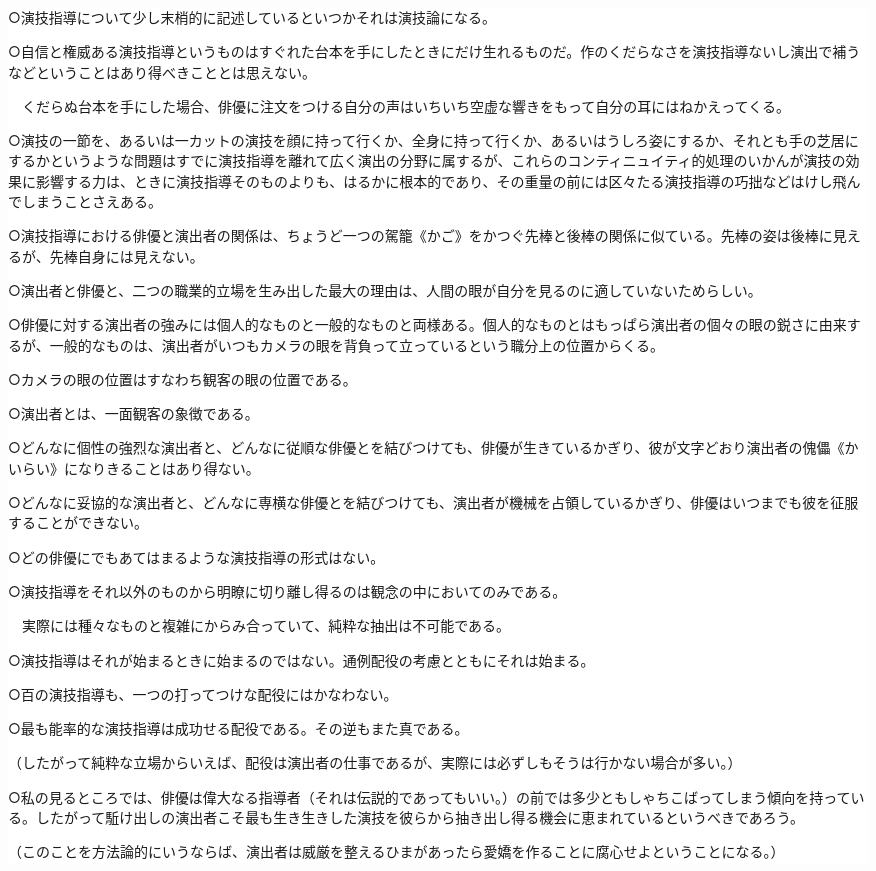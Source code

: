 
○演技指導について少し末梢的に記述しているといつかそれは演技論になる。



○自信と権威ある演技指導というものはすぐれた台本を手にしたときにだけ生れるものだ。作のくだらなさを演技指導ないし演出で補うなどということはあり得べきこととは思えない。

　くだらぬ台本を手にした場合、俳優に注文をつける自分の声はいちいち空虚な響きをもって自分の耳にはねかえってくる。



○演技の一節を、あるいは一カットの演技を顔に持って行くか、全身に持って行くか、あるいはうしろ姿にするか、それとも手の芝居にするかというような問題はすでに演技指導を離れて広く演出の分野に属するが、これらのコンティニュイティ的処理のいかんが演技の効果に影響する力は、ときに演技指導そのものよりも、はるかに根本的であり、その重量の前には区々たる演技指導の巧拙などはけし飛んでしまうことさえある。



○演技指導における俳優と演出者の関係は、ちょうど一つの駕籠《かご》をかつぐ先棒と後棒の関係に似ている。先棒の姿は後棒に見えるが、先棒自身には見えない。



○演出者と俳優と、二つの職業的立場を生み出した最大の理由は、人間の眼が自分を見るのに適していないためらしい。



○俳優に対する演出者の強みには個人的なものと一般的なものと両様ある。個人的なものとはもっぱら演出者の個々の眼の鋭さに由来するが、一般的なものは、演出者がいつもカメラの眼を背負って立っているという職分上の位置からくる。



○カメラの眼の位置はすなわち観客の眼の位置である。



○演出者とは、一面観客の象徴である。



○どんなに個性の強烈な演出者と、どんなに従順な俳優とを結びつけても、俳優が生きているかぎり、彼が文字どおり演出者の傀儡《かいらい》になりきることはあり得ない。



○どんなに妥協的な演出者と、どんなに専横な俳優とを結びつけても、演出者が機械を占領しているかぎり、俳優はいつまでも彼を征服することができない。



○どの俳優にでもあてはまるような演技指導の形式はない。



○演技指導をそれ以外のものから明瞭に切り離し得るのは観念の中においてのみである。

　実際には種々なものと複雑にからみ合っていて、純粋な抽出は不可能である。



○演技指導はそれが始まるときに始まるのではない。通例配役の考慮とともにそれは始まる。



○百の演技指導も、一つの打ってつけな配役にはかなわない。



○最も能率的な演技指導は成功せる配役である。その逆もまた真である。

（したがって純粋な立場からいえば、配役は演出者の仕事であるが、実際には必ずしもそうは行かない場合が多い。）



○私の見るところでは、俳優は偉大なる指導者（それは伝説的であってもいい。）の前では多少ともしゃちこばってしまう傾向を持っている。したがって駈け出しの演出者こそ最も生き生きした演技を彼らから抽き出し得る機会に恵まれているというべきであろう。

（このことを方法論的にいうならば、演出者は威厳を整えるひまがあったら愛嬌を作ることに腐心せよということになる。）

